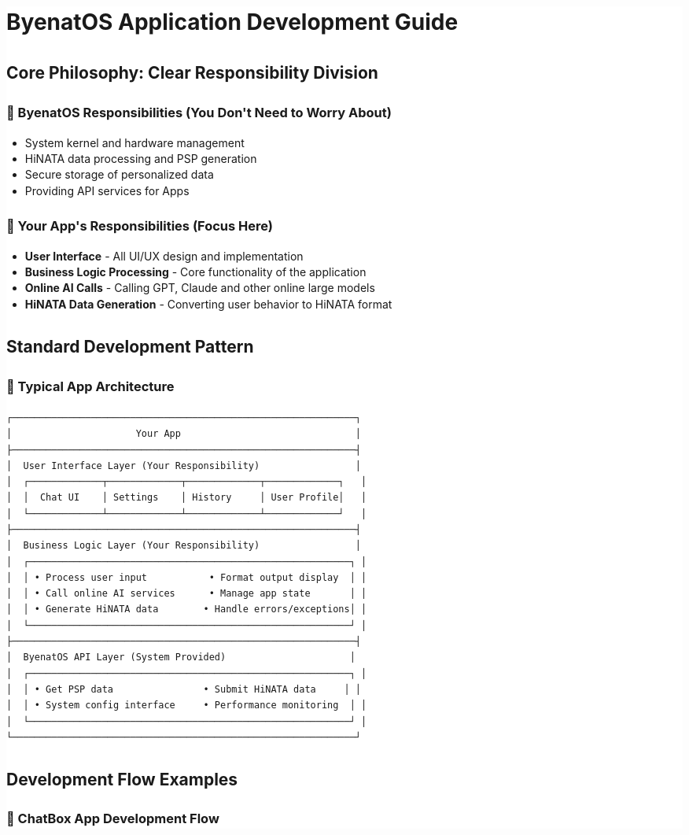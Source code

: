 # ByenatOS Application Development Guide

## Core Philosophy: Clear Responsibility Division

### 🎯 ByenatOS Responsibilities (You Don't Need to Worry About)
- System kernel and hardware management
- HiNATA data processing and PSP generation
- Secure storage of personalized data
- Providing API services for Apps

### 🎨 Your App's Responsibilities (Focus Here)
- **User Interface** - All UI/UX design and implementation
- **Business Logic Processing** - Core functionality of the application
- **Online AI Calls** - Calling GPT, Claude and other online large models
- **HiNATA Data Generation** - Converting user behavior to HiNATA format

## Standard Development Pattern

### 📱 Typical App Architecture

```
┌─────────────────────────────────────────────────────────────┐
│                      Your App                               │
├─────────────────────────────────────────────────────────────┤
│  User Interface Layer (Your Responsibility)                 │
│  ┌─────────────┬─────────────┬─────────────┬─────────────┐   │
│  │  Chat UI    │ Settings    │ History     │ User Profile│   │
│  └─────────────┴─────────────┴─────────────┴─────────────┘   │
├─────────────────────────────────────────────────────────────┤
│  Business Logic Layer (Your Responsibility)                 │
│  ┌─────────────────────────────────────────────────────────┐ │
│  │ • Process user input           • Format output display  │ │
│  │ • Call online AI services      • Manage app state       │ │
│  │ • Generate HiNATA data        • Handle errors/exceptions│ │
│  └─────────────────────────────────────────────────────────┘ │
├─────────────────────────────────────────────────────────────┤
│  ByenatOS API Layer (System Provided)                      │
│  ┌─────────────────────────────────────────────────────────┐ │
│  │ • Get PSP data                • Submit HiNATA data     │ │
│  │ • System config interface     • Performance monitoring  │ │
│  └─────────────────────────────────────────────────────────┘ │
└─────────────────────────────────────────────────────────────┘
```

## Development Flow Examples

### 🔄 ChatBox App Development Flow
